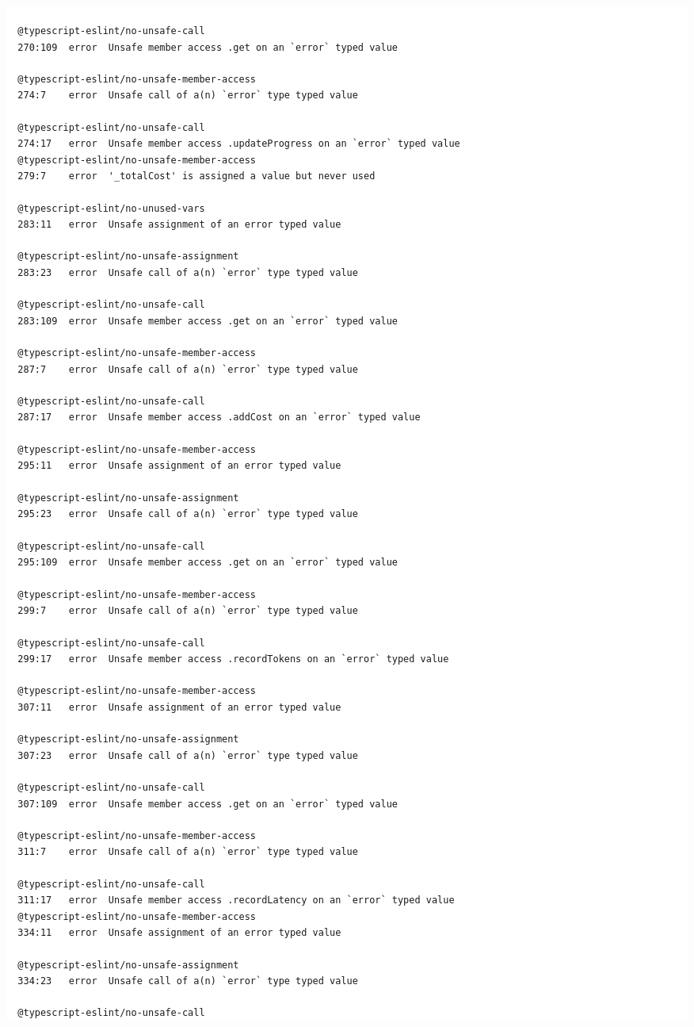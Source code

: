 ```

  @typescript-eslint/no-unsafe-call
  270:109  error  Unsafe member access .get on an `error` typed value

  @typescript-eslint/no-unsafe-member-access
  274:7    error  Unsafe call of a(n) `error` type typed value

  @typescript-eslint/no-unsafe-call
  274:17   error  Unsafe member access .updateProgress on an `error` typed value
  @typescript-eslint/no-unsafe-member-access
  279:7    error  '_totalCost' is assigned a value but never used

  @typescript-eslint/no-unused-vars
  283:11   error  Unsafe assignment of an error typed value

  @typescript-eslint/no-unsafe-assignment
  283:23   error  Unsafe call of a(n) `error` type typed value

  @typescript-eslint/no-unsafe-call
  283:109  error  Unsafe member access .get on an `error` typed value

  @typescript-eslint/no-unsafe-member-access
  287:7    error  Unsafe call of a(n) `error` type typed value

  @typescript-eslint/no-unsafe-call
  287:17   error  Unsafe member access .addCost on an `error` typed value

  @typescript-eslint/no-unsafe-member-access
  295:11   error  Unsafe assignment of an error typed value

  @typescript-eslint/no-unsafe-assignment
  295:23   error  Unsafe call of a(n) `error` type typed value

  @typescript-eslint/no-unsafe-call
  295:109  error  Unsafe member access .get on an `error` typed value

  @typescript-eslint/no-unsafe-member-access
  299:7    error  Unsafe call of a(n) `error` type typed value

  @typescript-eslint/no-unsafe-call
  299:17   error  Unsafe member access .recordTokens on an `error` typed value

  @typescript-eslint/no-unsafe-member-access
  307:11   error  Unsafe assignment of an error typed value

  @typescript-eslint/no-unsafe-assignment
  307:23   error  Unsafe call of a(n) `error` type typed value

  @typescript-eslint/no-unsafe-call
  307:109  error  Unsafe member access .get on an `error` typed value

  @typescript-eslint/no-unsafe-member-access
  311:7    error  Unsafe call of a(n) `error` type typed value

  @typescript-eslint/no-unsafe-call
  311:17   error  Unsafe member access .recordLatency on an `error` typed value 
  @typescript-eslint/no-unsafe-member-access
  334:11   error  Unsafe assignment of an error typed value

  @typescript-eslint/no-unsafe-assignment
  334:23   error  Unsafe call of a(n) `error` type typed value

  @typescript-eslint/no-unsafe-call
```